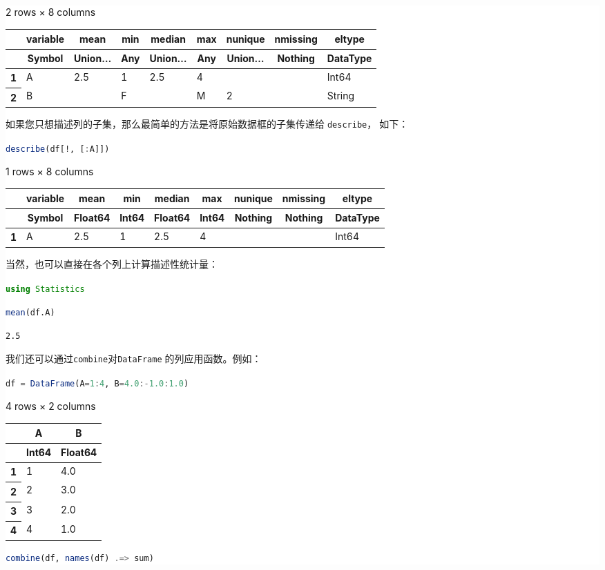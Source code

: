 


<table class="data-frame"><thead><tr><th></th><th>variable</th><th>mean</th><th>min</th><th>median</th><th>max</th><th>nunique</th><th>nmissing</th><th>eltype</th></tr><tr><th></th><th>Symbol</th><th>Union…</th><th>Any</th><th>Union…</th><th>Any</th><th>Union…</th><th>Nothing</th><th>DataType</th></tr></thead><tbody><p>2 rows × 8 columns</p><tr><th>1</th><td>A</td><td>2.5</td><td>1</td><td>2.5</td><td>4</td><td></td><td></td><td>Int64</td></tr><tr><th>2</th><td>B</td><td></td><td>F</td><td></td><td>M</td><td>2</td><td></td><td>String</td></tr></tbody></table>



如果您只想描述列的子集，那么最简单的方法是将原始数据框的子集传递给 `describe`， 如下：


```julia
describe(df[!, [:A]])
```




<table class="data-frame"><thead><tr><th></th><th>variable</th><th>mean</th><th>min</th><th>median</th><th>max</th><th>nunique</th><th>nmissing</th><th>eltype</th></tr><tr><th></th><th>Symbol</th><th>Float64</th><th>Int64</th><th>Float64</th><th>Int64</th><th>Nothing</th><th>Nothing</th><th>DataType</th></tr></thead><tbody><p>1 rows × 8 columns</p><tr><th>1</th><td>A</td><td>2.5</td><td>1</td><td>2.5</td><td>4</td><td></td><td></td><td>Int64</td></tr></tbody></table>



当然，也可以直接在各个列上计算描述性统计量：


```julia
using Statistics

```


```julia
mean(df.A)
```




    2.5



我们还可以通过`combine`对`DataFrame` 的列应用函数。例如：


```julia
df = DataFrame(A=1:4, B=4.0:-1.0:1.0)
```




<table class="data-frame"><thead><tr><th></th><th>A</th><th>B</th></tr><tr><th></th><th>Int64</th><th>Float64</th></tr></thead><tbody><p>4 rows × 2 columns</p><tr><th>1</th><td>1</td><td>4.0</td></tr><tr><th>2</th><td>2</td><td>3.0</td></tr><tr><th>3</th><td>3</td><td>2.0</td></tr><tr><th>4</th><td>4</td><td>1.0</td></tr></tbody></table>




```julia
combine(df, names(df) .=> sum)
```
